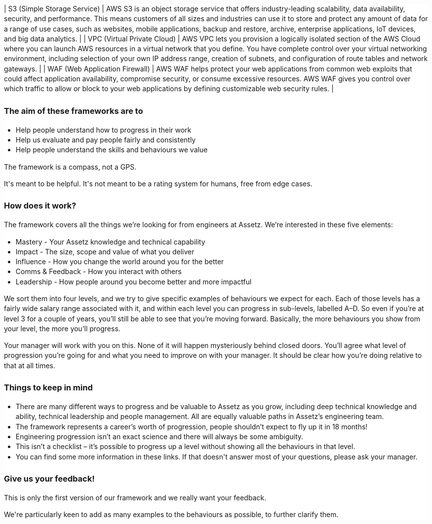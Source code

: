 | S3 (Simple Storage Service) | AWS S3 is an object storage service that offers industry-leading scalability, data availability, security, and performance. This means customers of all sizes and industries can use it to store and protect any amount of data for a range of use cases, such as websites, mobile applications, backup and restore, archive, enterprise applications, IoT devices, and big data analytics. |
| VPC (Virtual Private Cloud) | AWS VPC lets you provision a logically isolated section of the AWS Cloud where you can launch AWS resources in a virtual network that you define. You have complete control over your virtual networking environment, including selection of your own IP address range, creation of subnets, and configuration of route tables and network gateways. |
| WAF (Web Application Firewall) | AWS WAF helps protect your web applications from common web exploits that could affect application availability, compromise security, or consume excessive resources. AWS WAF gives you control over which traffic to allow or block to your web applications by defining customizable web security rules. |

### The aim of these frameworks are to

- Help people understand how to progress in their work
- Help us evaluate and pay people fairly and consistently
- Help people understand the skills and behaviours we value

The framework is a compass, not a GPS.

It's meant to be helpful. It's not meant to be a rating system for humans, free from edge cases.

### How does it work?

The framework covers all the things we’re looking for from engineers at Assetz. We’re interested in these five elements:

- Mastery - Your Assetz knowledge and technical capability
- Impact - The size, scope and value of what you deliver
- Influence - How you change the world around you for the better
- Comms & Feedback - How you interact with others
- Leadership - How people around you become better and more impactful

We sort them into four levels, and we try to give specific examples of behaviours we expect for each. Each of those levels has a fairly wide salary range associated with it, and within each level you can progress in sub-levels, labelled A–D. So even if you’re at level 3 for a couple of years, you’ll still be able to see that you’re moving forward. Basically, the more behaviours you show from your level, the more you’ll progress.

Your manager will work with you on this. None of it will happen mysteriously behind closed doors. You’ll agree what level of progression you’re going for and what you need to improve on with your manager. It should be clear how you’re doing relative to that at all times.

### Things to keep in mind

- There are many different ways to progress and be valuable to Assetz as you grow, including deep technical knowledge and ability, technical leadership and people management. All are equally valuable paths in Assetz’s engineering team.
- The framework represents a career’s worth of progression, people shouldn’t expect to fly up it in 18 months!
- Engineering progression isn’t an exact science and there will always be some ambiguity.
- This isn’t a checklist – it’s possible to progress up a level without showing all the behaviours in that level.
- You can find some more information in these links. If that doesn't answer most of your questions, please ask your manager.

### Give us your feedback!

This is only the first version of our framework and we really want your feedback.

We're particularly keen to add as many examples to the behaviours as possible, to further clarify them.
